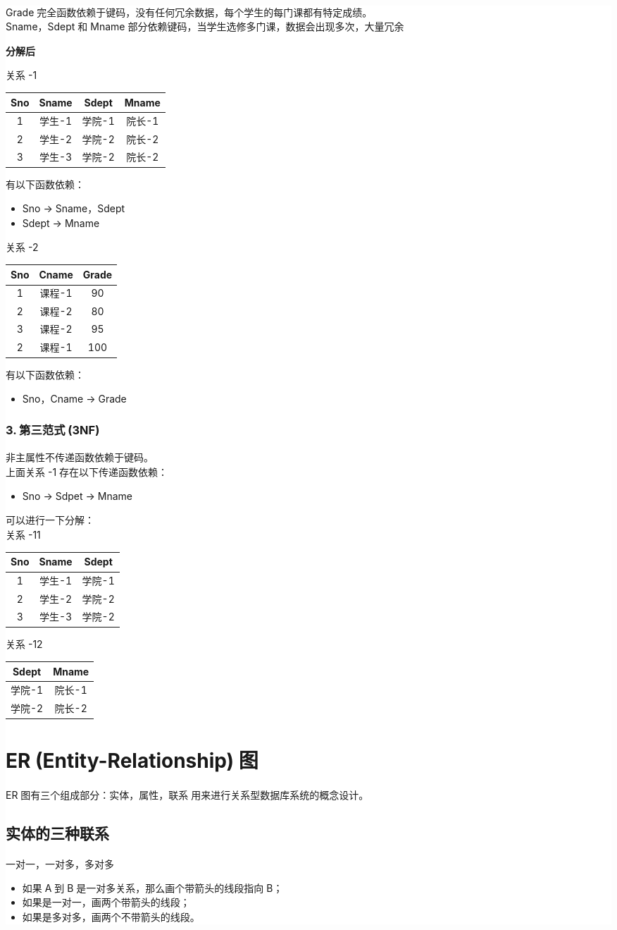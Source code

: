 Grade 完全函数依赖于键码，没有任何冗余数据，每个学生的每门课都有特定成绩。    
Sname，Sdept 和 Mname 部分依赖键码，当学生选修多门课，数据会出现多次，大量冗余

**分解后**

关系 -1

Sno	|Sname	|Sdept	|Mname
:-:	| :---:	| :--:	| :--:
1	|学生-1	|学院-1	|院长-1
2	|学生-2	|学院-2	|院长-2
3	|学生-3	|学院-2	|院长-2

有以下函数依赖：
* Sno -> Sname，Sdept
* Sdept -> Mname

关系 -2

Sno	|Cname	|Grade
:-:	| :---:	| :--:
1	|课程-1	|90
2	|课程-2	|80
3	|课程-2	|95
2	|课程-1	|100

有以下函数依赖：
* Sno，Cname -> Grade

### 3. 第三范式 (3NF)
非主属性不传递函数依赖于键码。   
上面关系 -1 存在以下传递函数依赖：
* Sno -> Sdpet -> Mname

可以进行一下分解：   
关系 -11

Sno	|Sname	|Sdept
:-:	| :---:	| :--:
1	|学生-1	|学院-1
2	|学生-2	|学院-2
3	|学生-3	|学院-2

关系 -12

Sdept	|Mname
:-:	| :---:
学院-1	|院长-1
学院-2	|院长-2


# ER (Entity-Relationship) 图
ER 图有三个组成部分：实体，属性，联系
用来进行关系型数据库系统的概念设计。

## 实体的三种联系
一对一，一对多，多对多
* 如果 A 到 B 是一对多关系，那么画个带箭头的线段指向 B；
* 如果是一对一，画两个带箭头的线段；
* 如果是多对多，画两个不带箭头的线段。

